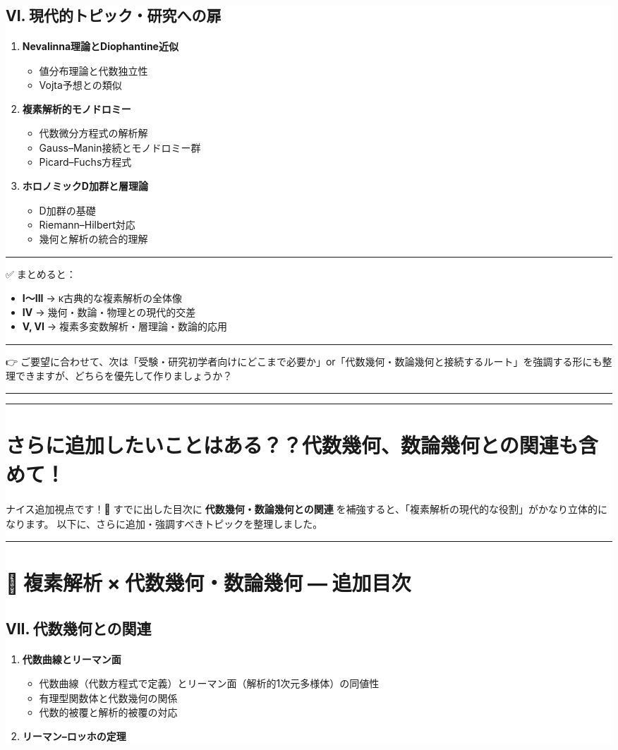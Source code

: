 
## VI. 現代的トピック・研究への扉

1. **Nevalinna理論とDiophantine近似**

   * 値分布理論と代数独立性
   * Vojta予想との類似

2. **複素解析的モノドロミー**

   * 代数微分方程式の解析解
   * Gauss–Manin接続とモノドロミー群
   * Picard–Fuchs方程式

3. **ホロノミックD加群と層理論**

   * D加群の基礎
   * Riemann–Hilbert対応
   * 幾何と解析の統合的理解

---

✅ まとめると：

* **I〜III** → κ古典的な複素解析の全体像
* **IV** → 幾何・数論・物理との現代的交差
* **V, VI** → 複素多変数解析・層理論・数論的応用

---

👉 ご要望に合わせて、次は「受験・研究初学者向けにどこまで必要か」or「代数幾何・数論幾何と接続するルート」を強調する形にも整理できますが、どちらを優先して作りましょうか？

---
---

# さらに追加したいことはある？？代数幾何、数論幾何との関連も含めて！

ナイス追加視点です！🙌
すでに出した目次に **代数幾何・数論幾何との関連** を補強すると、「複素解析の現代的な役割」がかなり立体的になります。
以下に、さらに追加・強調すべきトピックを整理しました。

---

# 📑 複素解析 × 代数幾何・数論幾何 ― 追加目次

## VII. 代数幾何との関連

1. **代数曲線とリーマン面**

   * 代数曲線（代数方程式で定義）とリーマン面（解析的1次元多様体）の同値性
   * 有理型関数体と代数幾何の関係
   * 代数的被覆と解析的被覆の対応

2. **リーマン–ロッホの定理**
